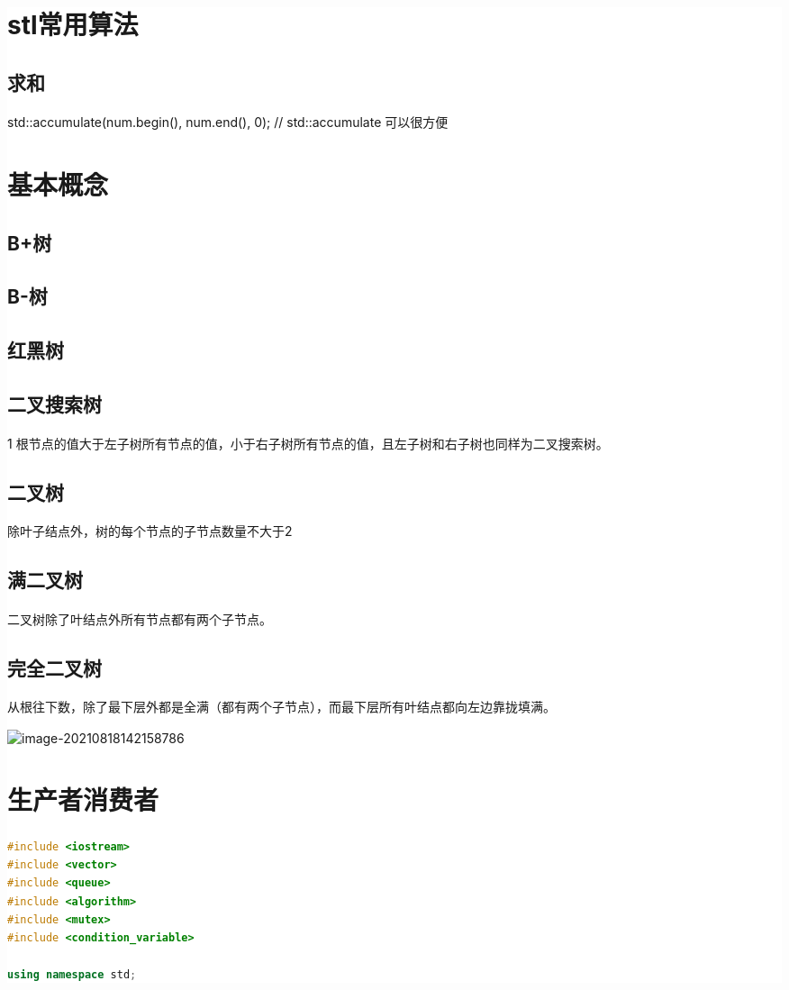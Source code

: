 # stl常用算法

## 求和

std::accumulate(num.begin(), num.end(), 0); // std::accumulate 可以很方便



# 基本概念

## B+树

## B-树

## 红黑树

## 二叉搜索树

1 根节点的值大于左子树所有节点的值，小于右子树所有节点的值，且左子树和右子树也同样为二叉搜索树。

## 二叉树

除叶子结点外，树的每个节点的子节点数量不大于2

## 满二叉树

二叉树除了叶结点外所有节点都有两个子节点。

## 完全二叉树

从根往下数，除了最下层外都是全满（都有两个子节点），而最下层所有叶结点都向左边靠拢填满。

![image-20210818142158786](https://i.loli.net/2021/08/18/hVe9DPzZ8YGuByN.png)



# 生产者消费者

```c++
#include <iostream>
#include <vector>
#include <queue>
#include <algorithm>
#include <mutex>
#include <condition_variable>

using namespace std;
```
